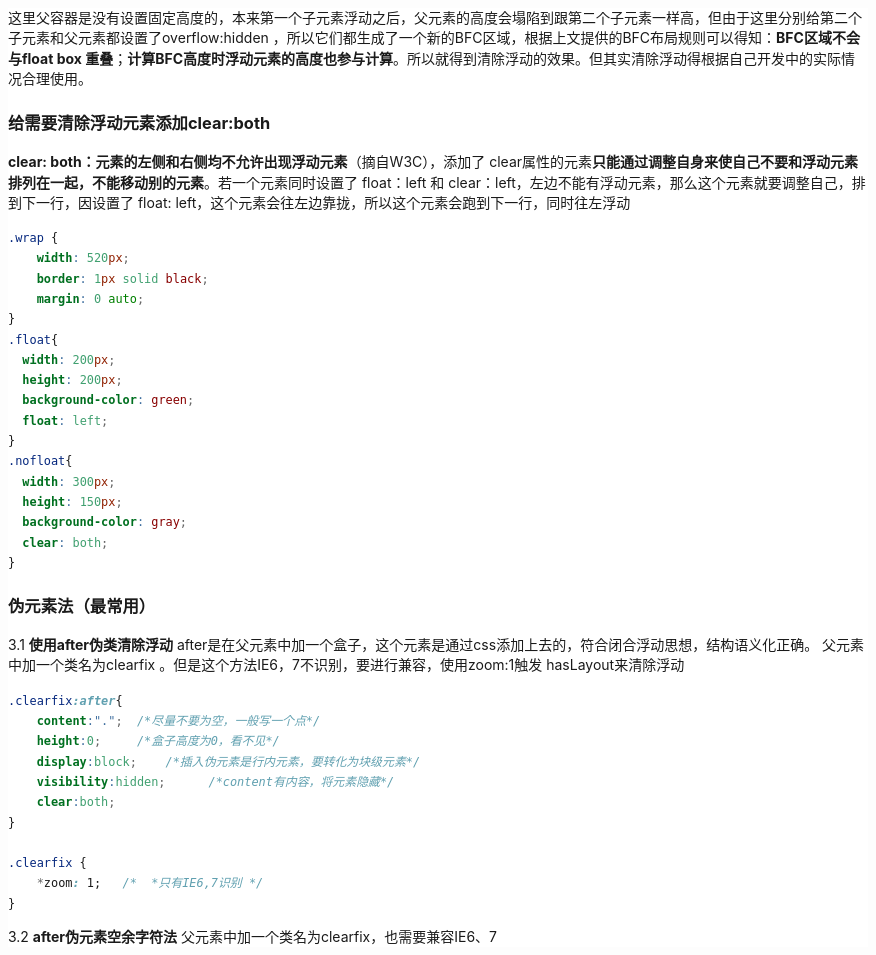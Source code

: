 这里父容器是没有设置固定高度的，本来第一个子元素浮动之后，父元素的高度会塌陷到跟第二个子元素一样高，但由于这里分别给第二个子元素和父元素都设置了overflow:hidden ，所以它们都生成了一个新的BFC区域，根据上文提供的BFC布局规则可以得知：**BFC区域不会与float box 重叠**；**计算BFC高度时浮动元素的高度也参与计算**。所以就得到清除浮动的效果。但其实清除浮动得根据自己开发中的实际情况合理使用。  

###  给需要清除浮动元素添加clear:both

**clear: both：元素的左侧和右侧均不允许出现浮动元素**（摘自W3C），添加了 clear属性的元素**只能通过调整自身来使自己不要和浮动元素排列在一起，不能移动别的元素**。若一个元素同时设置了 float：left 和 clear：left，左边不能有浮动元素，那么这个元素就要调整自己，排到下一行，因设置了 float: left，这个元素会往左边靠拢，所以这个元素会跑到下一行，同时往左浮动

```css
.wrap {
    width: 520px;
    border: 1px solid black;
    margin: 0 auto;
}
.float{
  width: 200px;
  height: 200px;
  background-color: green;
  float: left;
}
.nofloat{
  width: 300px;
  height: 150px;
  background-color: gray;
  clear: both;
}
```

  

### 伪元素法（最常用）

3.1 **使用after伪类清除浮动**
after是在父元素中加一个盒子，这个元素是通过css添加上去的，符合闭合浮动思想，结构语义化正确。
父元素中加一个类名为clearfix 。但是这个方法IE6，7不识别，要进行兼容，使用zoom:1触发 hasLayout来清除浮动

```css
.clearfix:after{
    content:".";  /*尽量不要为空，一般写一个点*/
    height:0;     /*盒子高度为0，看不见*/
    display:block;    /*插入伪元素是行内元素，要转化为块级元素*/
    visibility:hidden;      /*content有内容，将元素隐藏*/
    clear:both;  
}

.clearfix {
    *zoom: 1;   /*  *只有IE6,7识别 */
}
```

3.2 **after伪元素空余字符法**
父元素中加一个类名为clearfix，也需要兼容IE6、7
